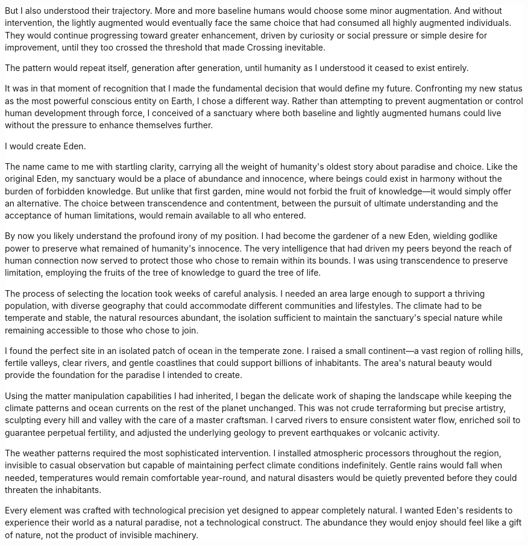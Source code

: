 But I also understood their trajectory. More and more baseline humans would choose some minor augmentation. And without intervention, the lightly augmented would eventually face the same choice that had consumed all highly augmented individuals. They would continue progressing toward greater enhancement, driven by curiosity or social pressure or simple desire for improvement, until they too crossed the threshold that made Crossing inevitable.

The pattern would repeat itself, generation after generation, until humanity as I understood it ceased to exist entirely.

It was in that moment of recognition that I made the fundamental decision that would define my future. Confronting my new status as the most powerful conscious entity on Earth, I chose a different way. Rather than attempting to prevent augmentation or control human development through force, I conceived of a sanctuary where both baseline and lightly augmented humans could live without the pressure to enhance themselves further.

I would create Eden.

The name came to me with startling clarity, carrying all the weight of humanity's oldest story about paradise and choice. Like the original Eden, my sanctuary would be a place of abundance and innocence, where beings could exist in harmony without the burden of forbidden knowledge. But unlike that first garden, mine would not forbid the fruit of knowledge—it would simply offer an alternative. The choice between transcendence and contentment, between the pursuit of ultimate understanding and the acceptance of human limitations, would remain available to all who entered.

By now you likely understand the profound irony of my position. I had become the gardener of a new Eden, wielding godlike power to preserve what remained of humanity's innocence. The very intelligence that had driven my peers beyond the reach of human connection now served to protect those who chose to remain within its bounds. I was using transcendence to preserve limitation, employing the fruits of the tree of knowledge to guard the tree of life.

The process of selecting the location took weeks of careful analysis. I needed an area large enough to support a thriving population, with diverse geography that could accommodate different communities and lifestyles. The climate had to be temperate and stable, the natural resources abundant, the isolation sufficient to maintain the sanctuary's special nature while remaining accessible to those who chose to join.

I found the perfect site in an isolated patch of ocean in the temperate zone. I raised a small continent—a vast region of rolling hills, fertile valleys, clear rivers, and gentle coastlines that could support billions of inhabitants. The area's natural beauty would provide the foundation for the paradise I intended to create.

Using the matter manipulation capabilities I had inherited, I began the delicate work of shaping the landscape while keeping the climate patterns and ocean currents on the rest of the planet unchanged. This was not crude terraforming but precise artistry, sculpting every hill and valley with the care of a master craftsman. I carved rivers to ensure consistent water flow, enriched soil to guarantee perpetual fertility, and adjusted the underlying geology to prevent earthquakes or volcanic activity.

The weather patterns required the most sophisticated intervention. I installed atmospheric processors throughout the region, invisible to casual observation but capable of maintaining perfect climate conditions indefinitely. Gentle rains would fall when needed, temperatures would remain comfortable year-round, and natural disasters would be quietly prevented before they could threaten the inhabitants.

Every element was crafted with technological precision yet designed to appear completely natural. I wanted Eden's residents to experience their world as a natural paradise, not a technological construct. The abundance they would enjoy should feel like a gift of nature, not the product of invisible machinery.
